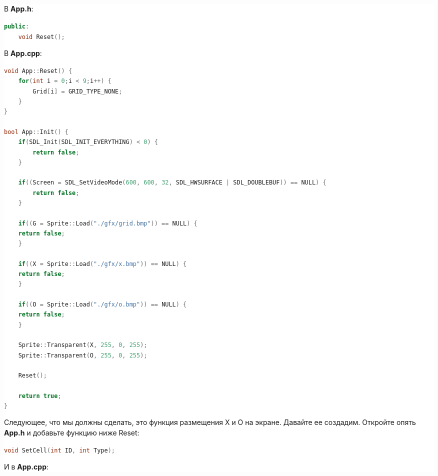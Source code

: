 В **App.h**:

```cpp
public:
    void Reset();
```

В **App.cpp**:

```cpp
void App::Reset() {
    for(int i = 0;i < 9;i++) {
        Grid[i] = GRID_TYPE_NONE;
    }
}

bool App::Init() {
    if(SDL_Init(SDL_INIT_EVERYTHING) < 0) {
        return false;
    }

    if((Screen = SDL_SetVideoMode(600, 600, 32, SDL_HWSURFACE | SDL_DOUBLEBUF)) == NULL) {
        return false;
    }

    if((G = Sprite::Load("./gfx/grid.bmp")) == NULL) {
    return false;
    }

    if((X = Sprite::Load("./gfx/x.bmp")) == NULL) {
    return false;
    }

    if((O = Sprite::Load("./gfx/o.bmp")) == NULL) {
    return false;
    }

    Sprite::Transparent(X, 255, 0, 255);
    Sprite::Transparent(O, 255, 0, 255);

    Reset();

    return true;
}
```

Следующее, что мы должны сделать, это функция размещения X и O на экране. Давайте ее создадим. Откройте опять **App.h** и добавьте функцию ниже Reset:

```cpp
void SetCell(int ID, int Type);
```

И в **App.cpp**:


[1]: http://www.sdltutorials.com/sdl-tutorial-tic-tac-toe
[2]: https://github.com/charnad/SDLTutorial
